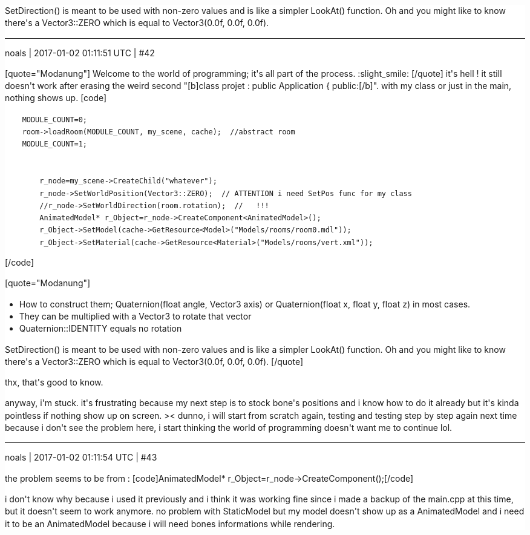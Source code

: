 SetDirection() is meant to be used with non-zero values and is like a simpler LookAt() function. Oh and you might like to know there's a Vector3::ZERO which is equal to Vector3(0.0f, 0.0f, 0.0f).

-------------------------

noals | 2017-01-02 01:11:51 UTC | #42

[quote="Modanung"]
Welcome to the world of programming; it's all part of the process. :slight_smile:
[/quote]
it's hell ! it still doesn't work after erasing the weird second "[b]class projet : public Application { public:[/b]".
with my class or just in the main, nothing shows up.
[code]

        MODULE_COUNT=0;
        room->loadRoom(MODULE_COUNT, my_scene, cache);  //abstract room
        MODULE_COUNT=1;

            
            r_node=my_scene->CreateChild("whatever");
            r_node->SetWorldPosition(Vector3::ZERO);  // ATTENTION i need SetPos func for my class
            //r_node->SetWorldDirection(room.rotation);  //   !!!
            AnimatedModel* r_Object=r_node->CreateComponent<AnimatedModel>();
            r_Object->SetModel(cache->GetResource<Model>("Models/rooms/room0.mdl"));
            r_Object->SetMaterial(cache->GetResource<Material>("Models/rooms/vert.xml"));

[/code]


[quote="Modanung"]
- How to construct them; Quaternion(float angle, Vector3 axis) or Quaternion(float x, float y, float z) in most cases.
- They can be multiplied with a Vector3 to rotate that vector
- Quaternion::IDENTITY equals no rotation

SetDirection() is meant to be used with non-zero values and is like a simpler LookAt() function. Oh and you might like to know there's a Vector3::ZERO which is equal to Vector3(0.0f, 0.0f, 0.0f).
[/quote]

thx, that's good to know.


anyway, i'm stuck.
it's frustrating because my next step is to stock bone's positions and i know how to do it already but it's kinda pointless if nothing show up on screen. ><
dunno, i will start from scratch again, testing and testing step by step again next time because i don't see the problem here, i start thinking the world of programming doesn't want me to continue lol.

-------------------------

noals | 2017-01-02 01:11:54 UTC | #43

the problem seems to be from  :
[code]AnimatedModel* r_Object=r_node->CreateComponent<AnimatedModel>();[/code]

i don't know why because i used it previously and i think it was working fine since i made a backup of the main.cpp at this time, but it doesn't seem to work anymore.
no problem with StaticModel but my model doesn't show up as a AnimatedModel and i need it to be an AnimatedModel because i will need bones informations while rendering.
